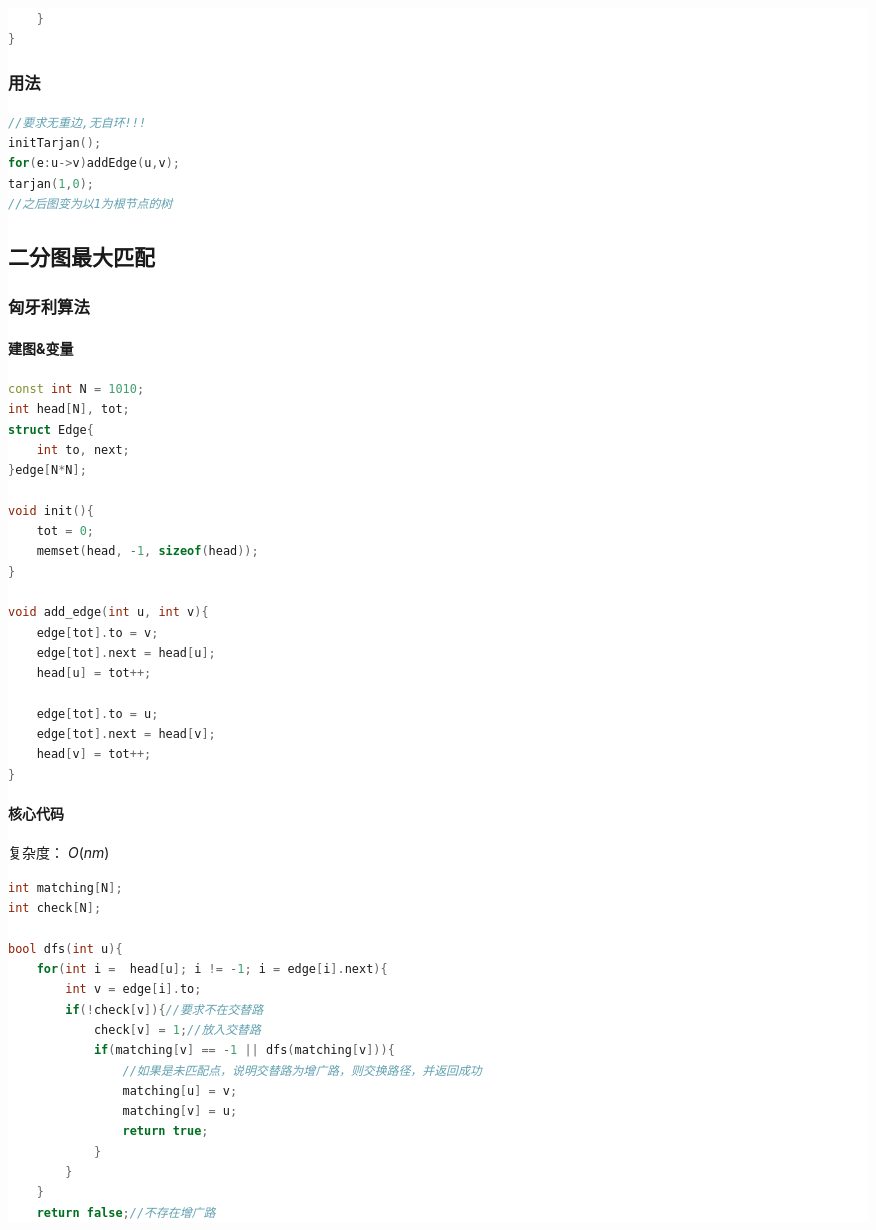 ```c++
    }
}
```

### 用法

```c++
//要求无重边,无自环!!!
initTarjan();
for(e:u->v)addEdge(u,v);
tarjan(1,0);
//之后图变为以1为根节点的树
```

## 二分图最大匹配

### 匈牙利算法

#### 建图&变量

```c++
const int N = 1010;
int head[N], tot;
struct Edge{
    int to, next;
}edge[N*N];

void init(){
    tot = 0;
    memset(head, -1, sizeof(head));
}

void add_edge(int u, int v){
    edge[tot].to = v;
    edge[tot].next = head[u];
    head[u] = tot++;

    edge[tot].to = u;
    edge[tot].next = head[v];
    head[v] = tot++;
}
```

#### 核心代码

复杂度： $O(nm)$

```c++
int matching[N];
int check[N];

bool dfs(int u){
    for(int i =  head[u]; i != -1; i = edge[i].next){
        int v = edge[i].to;
        if(!check[v]){//要求不在交替路
            check[v] = 1;//放入交替路
            if(matching[v] == -1 || dfs(matching[v])){
                //如果是未匹配点，说明交替路为增广路，则交换路径，并返回成功
                matching[u] = v;
                matching[v] = u;
                return true;
            }
        }
    }
    return false;//不存在增广路
```